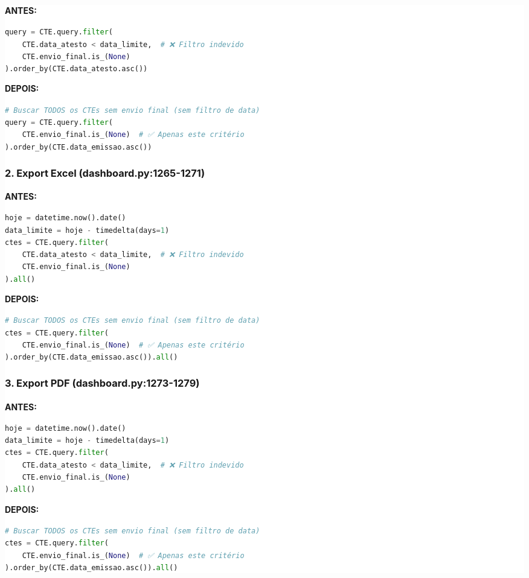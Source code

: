 **ANTES:**
```python
query = CTE.query.filter(
    CTE.data_atesto < data_limite,  # ❌ Filtro indevido
    CTE.envio_final.is_(None)
).order_by(CTE.data_atesto.asc())
```

**DEPOIS:**
```python
# Buscar TODOS os CTEs sem envio final (sem filtro de data)
query = CTE.query.filter(
    CTE.envio_final.is_(None)  # ✅ Apenas este critério
).order_by(CTE.data_emissao.asc())
```

### 2. Export Excel (dashboard.py:1265-1271)

**ANTES:**
```python
hoje = datetime.now().date()
data_limite = hoje - timedelta(days=1)
ctes = CTE.query.filter(
    CTE.data_atesto < data_limite,  # ❌ Filtro indevido
    CTE.envio_final.is_(None)
).all()
```

**DEPOIS:**
```python
# Buscar TODOS os CTEs sem envio final (sem filtro de data)
ctes = CTE.query.filter(
    CTE.envio_final.is_(None)  # ✅ Apenas este critério
).order_by(CTE.data_emissao.asc()).all()
```

### 3. Export PDF (dashboard.py:1273-1279)

**ANTES:**
```python
hoje = datetime.now().date()
data_limite = hoje - timedelta(days=1)
ctes = CTE.query.filter(
    CTE.data_atesto < data_limite,  # ❌ Filtro indevido
    CTE.envio_final.is_(None)
).all()
```

**DEPOIS:**
```python
# Buscar TODOS os CTEs sem envio final (sem filtro de data)
ctes = CTE.query.filter(
    CTE.envio_final.is_(None)  # ✅ Apenas este critério
).order_by(CTE.data_emissao.asc()).all()
```
